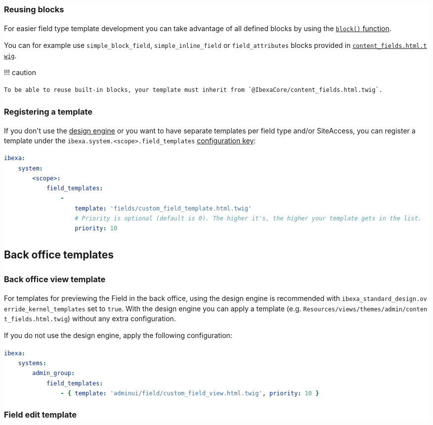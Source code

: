 ### Reusing blocks

For easier field type template development you can take advantage of all defined blocks by using the [`block()` function](https://twig.symfony.com/doc/3.x/functions/block.html).

You can for example use `simple_block_field`, `simple_inline_field` or `field_attributes` blocks provided in [`content_fields.html.twig`](https://github.com/ibexa/core/blob/main/src/bundle/Core/Resources/views/content_fields.html.twig#L486).

!!! caution

    To be able to reuse built-in blocks, your template must inherit from `@IbexaCore/content_fields.html.twig`.

### Registering a template

If you don't use the [design engine](design_engine.md) or you want to have separate templates per field type and/or SiteAccess,
you can register a template under the `ibexa.system.<scope>.field_templates` [configuration key](configuration.md#configuration-files):

``` yaml
ibexa:
    system:
        <scope>:
            field_templates:
                -
                    template: 'fields/custom_field_template.html.twig'
                    # Priority is optional (default is 0). The higher it's, the higher your template gets in the list.
                    priority: 10
```

## Back office templates

### Back office view template

For templates for previewing the Field in the back office,
using the design engine is recommended with `ibexa_standard_design.override_kernel_templates` set to `true`.
With the design engine you can apply a template (e.g. `Resources/views/themes/admin/content_fields.html.twig`) without any extra configuration.

If you do not use the design engine, apply the following configuration:

``` yaml
ibexa:
    systems:
        admin_group:
            field_templates:
                - { template: 'adminui/field/custom_field_view.html.twig', priority: 10 }
```

### Field edit template
